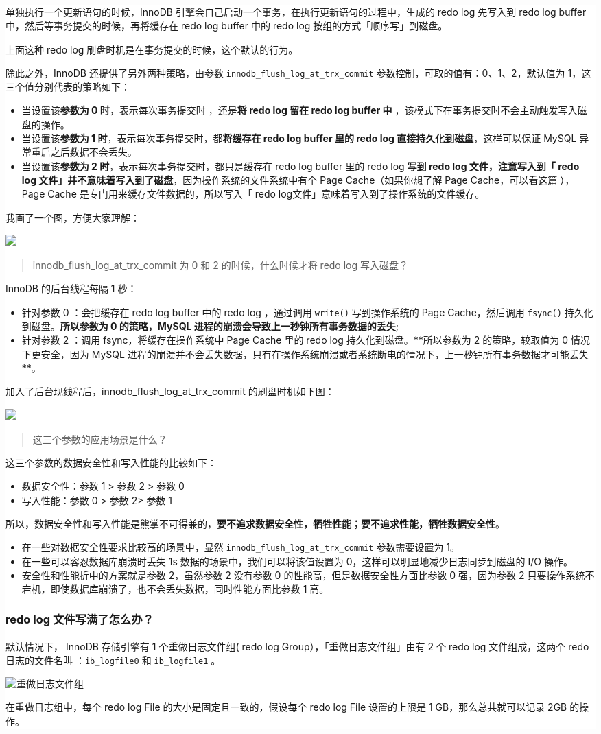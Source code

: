 单独执行一个更新语句的时候，InnoDB 引擎会自己启动一个事务，在执行更新语句的过程中，生成的 redo log 先写入到 redo log buffer
中，然后等事务提交的时候，再将缓存在 redo log buffer 中的 redo log 按组的方式「顺序写」到磁盘。

上面这种 redo log 刷盘时机是在事务提交的时候，这个默认的行为。

除此之外，InnoDB 还提供了另外两种策略，由参数 `innodb_flush_log_at_trx_commit` 参数控制，可取的值有：0、1、2，默认值为
1，这三个值分别代表的策略如下：

- 当设置该**参数为 0 时**，表示每次事务提交时 ，还是**将 redo log 留在 redo log buffer 中** ，该模式下在事务提交时不会主动触发写入磁盘的操作。
- 当设置该**参数为 1 时**，表示每次事务提交时，都**将缓存在 redo log buffer 里的 redo log 直接持久化到磁盘**，这样可以保证
  MySQL 异常重启之后数据不会丢失。
- 当设置该**参数为 2 时**，表示每次事务提交时，都只是缓存在 redo log buffer 里的 redo log **写到 redo log 文件，注意写入到「
  redo log 文件」并不意味着写入到了磁盘**，因为操作系统的文件系统中有个 Page Cache（如果你想了解 Page
  Cache，可以看[这篇](https://xiaolincoding.com/os/6_file_system/pagecache.html) ），Page Cache 是专门用来缓存文件数据的，所以写入「
  redo log文件」意味着写入到了操作系统的文件缓存。

我画了一个图，方便大家理解：

![](https://monster-note.oss-cn-hangzhou.aliyuncs.com/img/sql/mysql/202307041629277.png)

> innodb_flush_log_at_trx_commit 为 0 和 2 的时候，什么时候才将 redo log 写入磁盘？

InnoDB 的后台线程每隔 1 秒：

- 针对参数 0 ：会把缓存在 redo log buffer 中的 redo log ，通过调用 `write()` 写到操作系统的 Page Cache，然后调用 `fsync()`
  持久化到磁盘。**所以参数为 0 的策略，MySQL 进程的崩溃会导致上一秒钟所有事务数据的丢失**;
- 针对参数 2 ：调用 fsync，将缓存在操作系统中 Page Cache 里的 redo log 持久化到磁盘。**所以参数为 2 的策略，较取值为 0
  情况下更安全，因为 MySQL 进程的崩溃并不会丢失数据，只有在操作系统崩溃或者系统断电的情况下，上一秒钟所有事务数据才可能丢失
  **。

加入了后台现线程后，innodb_flush_log_at_trx_commit 的刷盘时机如下图：

![](https://monster-note.oss-cn-hangzhou.aliyuncs.com/img/sql/mysql/202307041629061.png)

> 这三个参数的应用场景是什么？

这三个参数的数据安全性和写入性能的比较如下：

- 数据安全性：参数 1 > 参数 2 > 参数 0
- 写入性能：参数 0 > 参数 2> 参数 1

所以，数据安全性和写入性能是熊掌不可得兼的，**要不追求数据安全性，牺牲性能；要不追求性能，牺牲数据安全性**。

- 在一些对数据安全性要求比较高的场景中，显然 `innodb_flush_log_at_trx_commit`  参数需要设置为 1。
- 在一些可以容忍数据库崩溃时丢失 1s 数据的场景中，我们可以将该值设置为 0，这样可以明显地减少日志同步到磁盘的 I/O 操作。
- 安全性和性能折中的方案就是参数 2，虽然参数 2 没有参数 0 的性能高，但是数据安全性方面比参数 0 强，因为参数 2
  只要操作系统不宕机，即使数据库崩溃了，也不会丢失数据，同时性能方面比参数 1 高。

### redo log 文件写满了怎么办？

默认情况下， InnoDB 存储引擎有 1 个重做日志文件组( redo log Group），「重做日志文件组」由有 2 个 redo log 文件组成，这两个
redo 日志的文件名叫 ：`ib_logfile0` 和 `ib_logfile1` 。

![重做日志文件组](https://monster-note.oss-cn-hangzhou.aliyuncs.com/img/sql/mysql/202307041629976.png)

在重做日志组中，每个 redo log File 的大小是固定且一致的，假设每个 redo log File 设置的上限是 1 GB，那么总共就可以记录 2GB
的操作。
